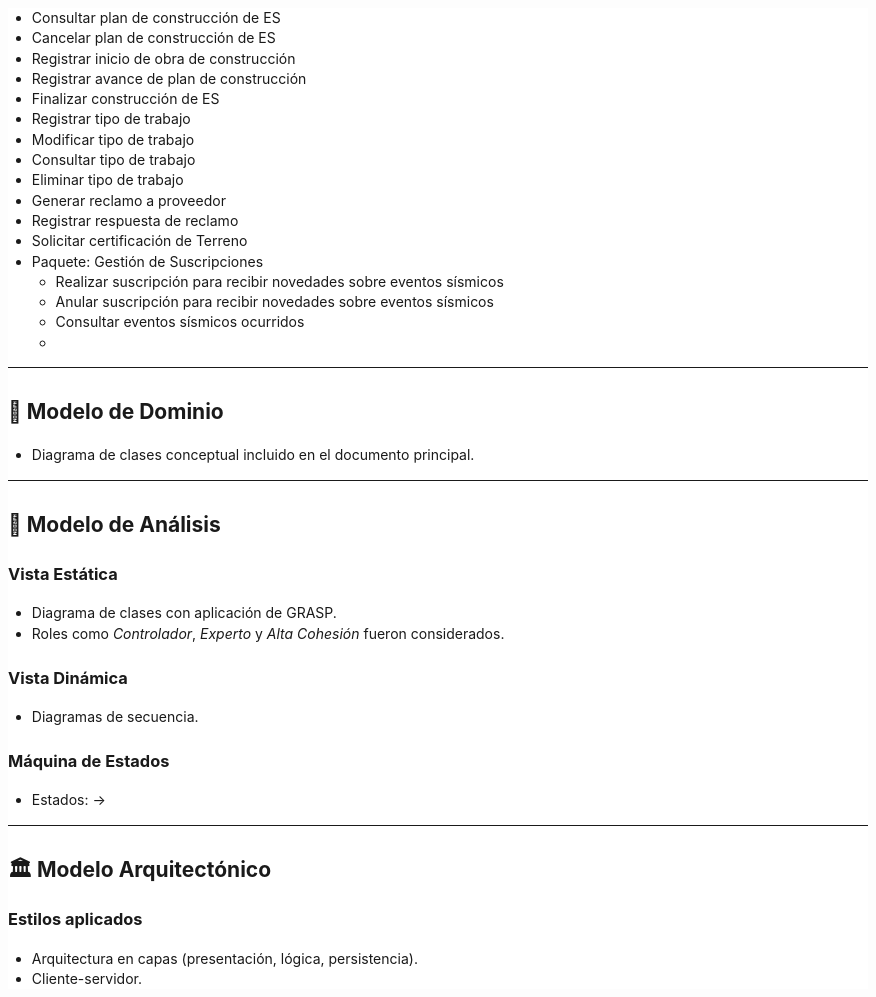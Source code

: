   - Consultar plan de construcción de ES
  - Cancelar plan de construcción de ES
  - Registrar inicio de obra de construcción
  - Registrar avance de plan de construcción
  - Finalizar construcción de ES
  - Registrar tipo de trabajo
  - Modificar tipo de trabajo
  - Consultar tipo de trabajo
  - Eliminar tipo de trabajo
  - Generar reclamo a proveedor
  - Registrar respuesta de reclamo
  - Solicitar certificación de Terreno
- Paquete: Gestión de Suscripciones
  - Realizar suscripción para recibir novedades sobre eventos sísmicos
  - Anular suscripción para recibir novedades sobre eventos sísmicos
  - Consultar eventos sísmicos ocurridos
  - 
---

## 🧩 Modelo de Dominio

- Diagrama de clases conceptual incluido en el documento principal.


---

## 🧠 Modelo de Análisis


### Vista Estática

- Diagrama de clases con aplicación de GRASP.
- Roles como _Controlador_, _Experto_ y _Alta Cohesión_ fueron considerados.

### Vista Dinámica

- Diagramas de secuencia.
  

### Máquina de Estados

- Estados:  →

---

## 🏛️ Modelo Arquitectónico

### Estilos aplicados

- Arquitectura en capas (presentación, lógica, persistencia).
- Cliente-servidor.
